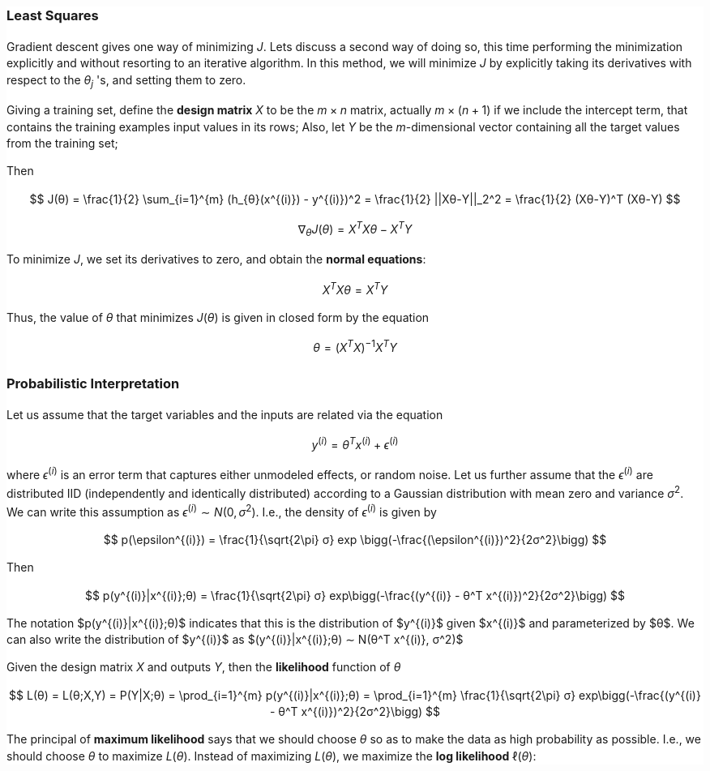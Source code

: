 ### Least Squares

Gradient descent gives one way of minimizing $J$. Lets discuss a second way of doing so, this time performing the minimization explicitly and without resorting to an iterative algorithm. In this method, we will minimize $J$ by explicitly taking its derivatives with respect to the $θ_j$ 's, and setting them to zero.

Giving a training set, define the **design matrix** $X$ to be the $m×n$ matrix, actually $m×(n + 1)$ if we include the intercept term, that contains the training examples input values in its rows; Also, let $Y$ be the $m$-dimensional vector containing all the target values from the training set;

Then

$$ J(θ) = \frac{1}{2} \sum_{i=1}^{m} (h_{θ}(x^{(i)}) - y^{(i)})^2 = \frac{1}{2} ||Xθ-Y||_2^2 = \frac{1}{2} (Xθ-Y)^T (Xθ-Y) $$

$$ \nabla_θ J(θ) = X^T X θ − X^T Y $$

To minimize $J$, we set its derivatives to zero, and obtain the **normal equations**:

$$ X^T X θ = X^T Y $$

Thus, the value of $θ$ that minimizes $J(θ)$ is given in closed form by the equation

$$ θ = (X^T X)^{−1} X^T Y $$

<div hidden>_</div>

### Probabilistic Interpretation

Let us assume that the target variables and the inputs are related via the equation

$$ y^{(i)} = θ^T x^{(i)} + \epsilon^{(i)} $$

where $\epsilon^{(i)}$ is an error term that captures either unmodeled effects, or random noise. Let us further assume that the $\epsilon^{(i)}$ are distributed IID (independently and identically distributed) according to a Gaussian distribution with mean zero and variance $σ^2$. We can write this assumption as $\epsilon^{(i)} ∼ N(0, σ^2)$. I.e., the density of $\epsilon^{(i)}$ is given by

$$ p(\epsilon^{(i)}) = \frac{1}{\sqrt{2\pi} σ} exp \bigg(-\frac{(\epsilon^{(i)})^2}{2σ^2}\bigg) $$

Then

$$ p(y^{(i)}|x^{(i)};θ) = \frac{1}{\sqrt{2\pi} σ} exp\bigg(-\frac{(y^{(i)} - θ^T x^{(i)})^2}{2σ^2}\bigg) $$

<div>
The notation $p(y^{(i)}|x^{(i)};θ)$ indicates that this is the distribution of $y^{(i)}$ given $x^{(i)}$ and parameterized by $θ$. We can also write the distribution of $y^{(i)}$ as $(y^{(i)}|x^{(i)};θ) ∼ N(θ^T x^{(i)}, σ^2)$
</div>

Given the design matrix $X$ and outputs $Y$, then the **likelihood** function of $θ$

$$ L(θ) = L(θ;X,Y) = P(Y|X;θ) = \prod_{i=1}^{m} p(y^{(i)}|x^{(i)};θ) = \prod_{i=1}^{m} \frac{1}{\sqrt{2\pi} σ} exp\bigg(-\frac{(y^{(i)} - θ^T x^{(i)})^2}{2σ^2}\bigg) $$

The principal of **maximum likelihood** says that we should choose $θ$ so as to make the data as high probability as possible. I.e., we should choose $θ$ to maximize $L(θ)$. Instead of maximizing $L(θ)$, we maximize the **log likelihood** $\ell(θ)$:
